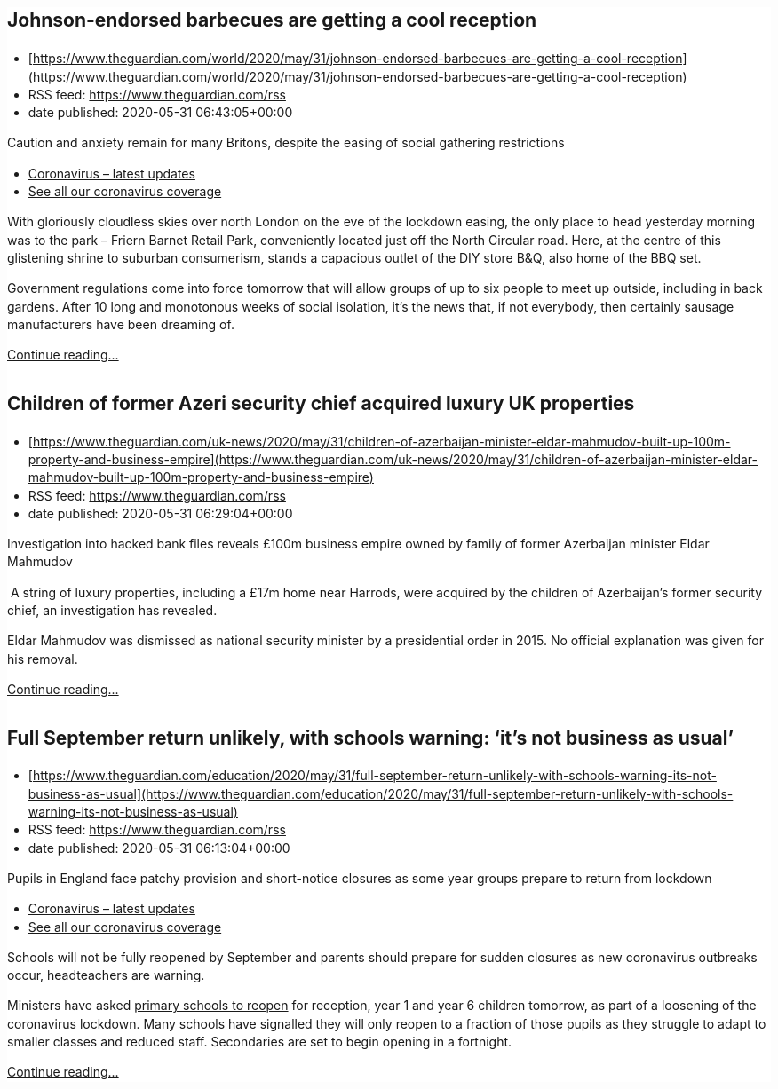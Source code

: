 ## Johnson-endorsed barbecues are getting a cool reception
 - [https://www.theguardian.com/world/2020/may/31/johnson-endorsed-barbecues-are-getting-a-cool-reception](https://www.theguardian.com/world/2020/may/31/johnson-endorsed-barbecues-are-getting-a-cool-reception)
 - RSS feed: https://www.theguardian.com/rss
 - date published: 2020-05-31 06:43:05+00:00

<p>Caution and anxiety remain for many Britons, despite the easing of social gathering restrictions</p><ul><li><a href="https://www.theguardian.com/world/series/coronavirus-live/latest">Coronavirus – latest updates</a></li><li><a href="https://www.theguardian.com/world/coronavirus-outbreak">See all our coronavirus coverage</a></li></ul><p>With gloriously cloudless skies over north London on the eve of the lockdown easing, the only place to head yesterday morning was to the park – Friern Barnet Retail Park, conveniently located just off the North Circular road. Here, at the centre of this glistening shrine to suburban consumerism, stands a capacious outlet of the DIY store B&amp;Q, also home of the BBQ set.</p><p>Government regulations come into force tomorrow that will allow groups of up to six people to meet up outside, including in back gardens. After 10 long and monotonous weeks of social isolation, it’s the news that, if not everybody, then certainly sausage manufacturers have been dreaming of.</p> <a href="https://www.theguardian.com/world/2020/may/31/johnson-endorsed-barbecues-are-getting-a-cool-reception">Continue reading...</a>

## Children of former Azeri security chief acquired luxury UK properties
 - [https://www.theguardian.com/uk-news/2020/may/31/children-of-azerbaijan-minister-eldar-mahmudov-built-up-100m-property-and-business-empire](https://www.theguardian.com/uk-news/2020/may/31/children-of-azerbaijan-minister-eldar-mahmudov-built-up-100m-property-and-business-empire)
 - RSS feed: https://www.theguardian.com/rss
 - date published: 2020-05-31 06:29:04+00:00

<p>Investigation into hacked bank files reveals £100m business empire owned by family of former Azerbaijan minister Eldar Mahmudov<br /></p><p> &nbsp;A string of luxury properties, including a £17m home near Harrods, were acquired by the children of Azerbaijan’s former security chief, an investigation has revealed.</p><p>Eldar Mahmudov was dismissed as national security minister by a presidential order in 2015. No official explanation was given for his removal.</p> <a href="https://www.theguardian.com/uk-news/2020/may/31/children-of-azerbaijan-minister-eldar-mahmudov-built-up-100m-property-and-business-empire">Continue reading...</a>

## Full September return unlikely, with schools warning: ‘it’s not business as usual’
 - [https://www.theguardian.com/education/2020/may/31/full-september-return-unlikely-with-schools-warning-its-not-business-as-usual](https://www.theguardian.com/education/2020/may/31/full-september-return-unlikely-with-schools-warning-its-not-business-as-usual)
 - RSS feed: https://www.theguardian.com/rss
 - date published: 2020-05-31 06:13:04+00:00

<p>Pupils in England face patchy provision and short-notice closures as some year groups prepare to return from lockdown <br /></p><ul><li><a href="https://www.theguardian.com/world/series/coronavirus-live/latest">Coronavirus – latest updates</a></li><li><a href="https://www.theguardian.com/world/coronavirus-outbreak">See all our coronavirus coverage</a></li></ul><p>Schools will not be fully reopened by September and parents should prepare for sudden closures as new coronavirus outbreaks occur, headteachers are warning.</p><p>Ministers have asked <a href="https://www.theguardian.com/world/2020/may/29/uk-lockdown-rules-what-are-the-key-changes">primary schools to reopen</a> for reception, year 1 and year 6 children tomorrow, as part of a loosening of the coronavirus lockdown. Many schools have signalled they will only reopen to a fraction of those pupils as they struggle to adapt to smaller classes and reduced staff. Secondaries are set to begin opening in a fortnight.</p> <a href="https://www.theguardian.com/education/2020/may/31/full-september-return-unlikely-with-schools-warning-its-not-business-as-usual">Continue reading...</a>
